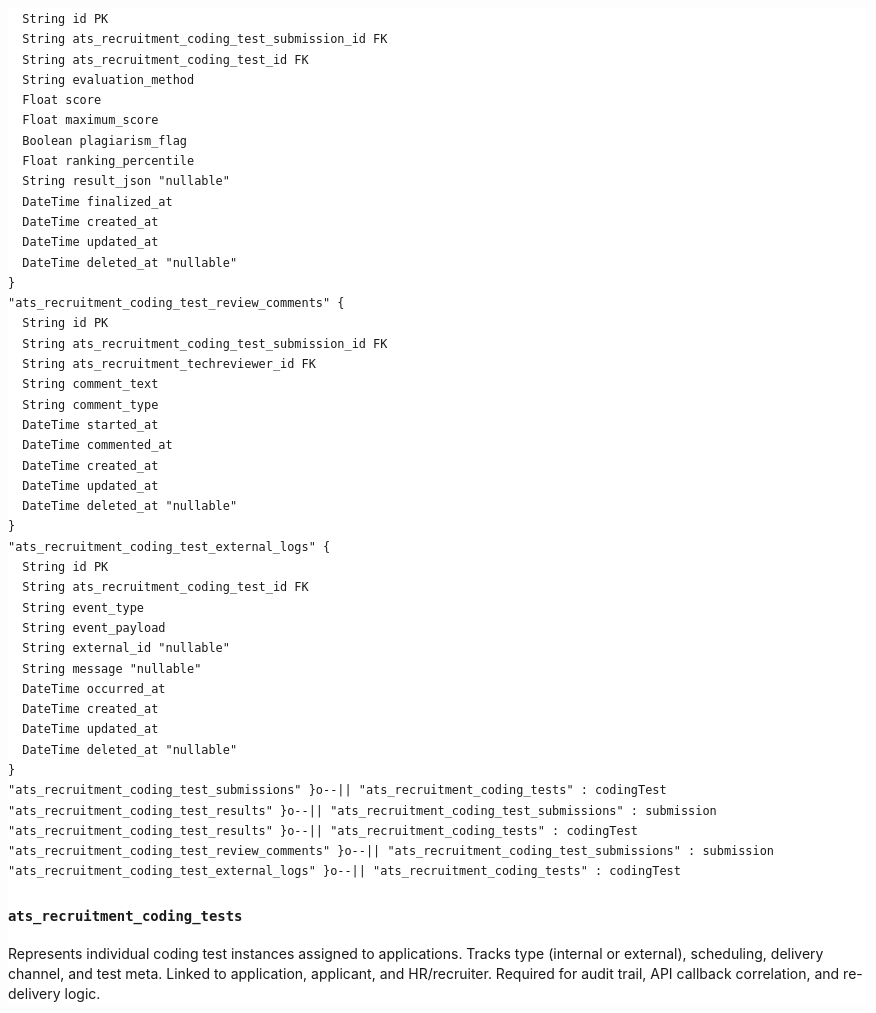 ```mermaid
  String id PK
  String ats_recruitment_coding_test_submission_id FK
  String ats_recruitment_coding_test_id FK
  String evaluation_method
  Float score
  Float maximum_score
  Boolean plagiarism_flag
  Float ranking_percentile
  String result_json "nullable"
  DateTime finalized_at
  DateTime created_at
  DateTime updated_at
  DateTime deleted_at "nullable"
}
"ats_recruitment_coding_test_review_comments" {
  String id PK
  String ats_recruitment_coding_test_submission_id FK
  String ats_recruitment_techreviewer_id FK
  String comment_text
  String comment_type
  DateTime started_at
  DateTime commented_at
  DateTime created_at
  DateTime updated_at
  DateTime deleted_at "nullable"
}
"ats_recruitment_coding_test_external_logs" {
  String id PK
  String ats_recruitment_coding_test_id FK
  String event_type
  String event_payload
  String external_id "nullable"
  String message "nullable"
  DateTime occurred_at
  DateTime created_at
  DateTime updated_at
  DateTime deleted_at "nullable"
}
"ats_recruitment_coding_test_submissions" }o--|| "ats_recruitment_coding_tests" : codingTest
"ats_recruitment_coding_test_results" }o--|| "ats_recruitment_coding_test_submissions" : submission
"ats_recruitment_coding_test_results" }o--|| "ats_recruitment_coding_tests" : codingTest
"ats_recruitment_coding_test_review_comments" }o--|| "ats_recruitment_coding_test_submissions" : submission
"ats_recruitment_coding_test_external_logs" }o--|| "ats_recruitment_coding_tests" : codingTest
```

### `ats_recruitment_coding_tests`

Represents individual coding test instances assigned to applications.
Tracks type (internal or external), scheduling, delivery channel, and
test meta. Linked to application, applicant, and HR/recruiter. Required
for audit trail, API callback correlation, and re-delivery logic.
